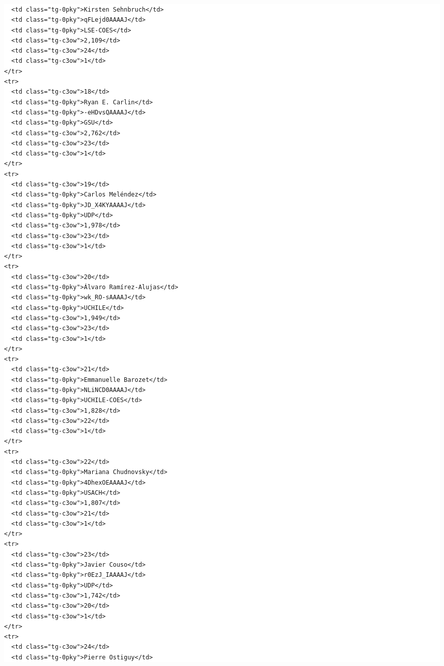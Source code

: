       <td class="tg-0pky">Kirsten Sehnbruch</td>
      <td class="tg-0pky">qFLejd0AAAAJ</td>
      <td class="tg-0pky">LSE-COES</td>
      <td class="tg-c3ow">2,109</td>
      <td class="tg-c3ow">24</td>
      <td class="tg-c3ow">1</td>
    </tr>
    <tr>
      <td class="tg-c3ow">18</td>
      <td class="tg-0pky">Ryan E. Carlin</td>
      <td class="tg-0pky">-eHDvsQAAAAJ</td>
      <td class="tg-0pky">GSU</td>
      <td class="tg-c3ow">2,762</td>
      <td class="tg-c3ow">23</td>
      <td class="tg-c3ow">1</td>
    </tr>
    <tr>
      <td class="tg-c3ow">19</td>
      <td class="tg-0pky">Carlos Meléndez</td>
      <td class="tg-0pky">JD_X4KYAAAAJ</td>
      <td class="tg-0pky">UDP</td>
      <td class="tg-c3ow">1,978</td>
      <td class="tg-c3ow">23</td>
      <td class="tg-c3ow">1</td>
    </tr>
    <tr>
      <td class="tg-c3ow">20</td>
      <td class="tg-0pky">Álvaro Ramírez-Alujas</td>
      <td class="tg-0pky">wk_RO-sAAAAJ</td>
      <td class="tg-0pky">UCHILE</td>
      <td class="tg-c3ow">1,949</td>
      <td class="tg-c3ow">23</td>
      <td class="tg-c3ow">1</td>
    </tr>
    <tr>
      <td class="tg-c3ow">21</td>
      <td class="tg-0pky">Emmanuelle Barozet</td>
      <td class="tg-0pky">NLiNCD0AAAAJ</td>
      <td class="tg-0pky">UCHILE-COES</td>
      <td class="tg-c3ow">1,828</td>
      <td class="tg-c3ow">22</td>
      <td class="tg-c3ow">1</td>
    </tr>
    <tr>
      <td class="tg-c3ow">22</td>
      <td class="tg-0pky">Mariana Chudnovsky</td>
      <td class="tg-0pky">4DhexOEAAAAJ</td>
      <td class="tg-0pky">USACH</td>
      <td class="tg-c3ow">1,807</td>
      <td class="tg-c3ow">21</td>
      <td class="tg-c3ow">1</td>
    </tr>
    <tr>
      <td class="tg-c3ow">23</td>
      <td class="tg-0pky">Javier Couso</td>
      <td class="tg-0pky">r0EzJ_IAAAAJ</td>
      <td class="tg-0pky">UDP</td>
      <td class="tg-c3ow">1,742</td>
      <td class="tg-c3ow">20</td>
      <td class="tg-c3ow">1</td>
    </tr>
    <tr>
      <td class="tg-c3ow">24</td>
      <td class="tg-0pky">Pierre Ostiguy</td>